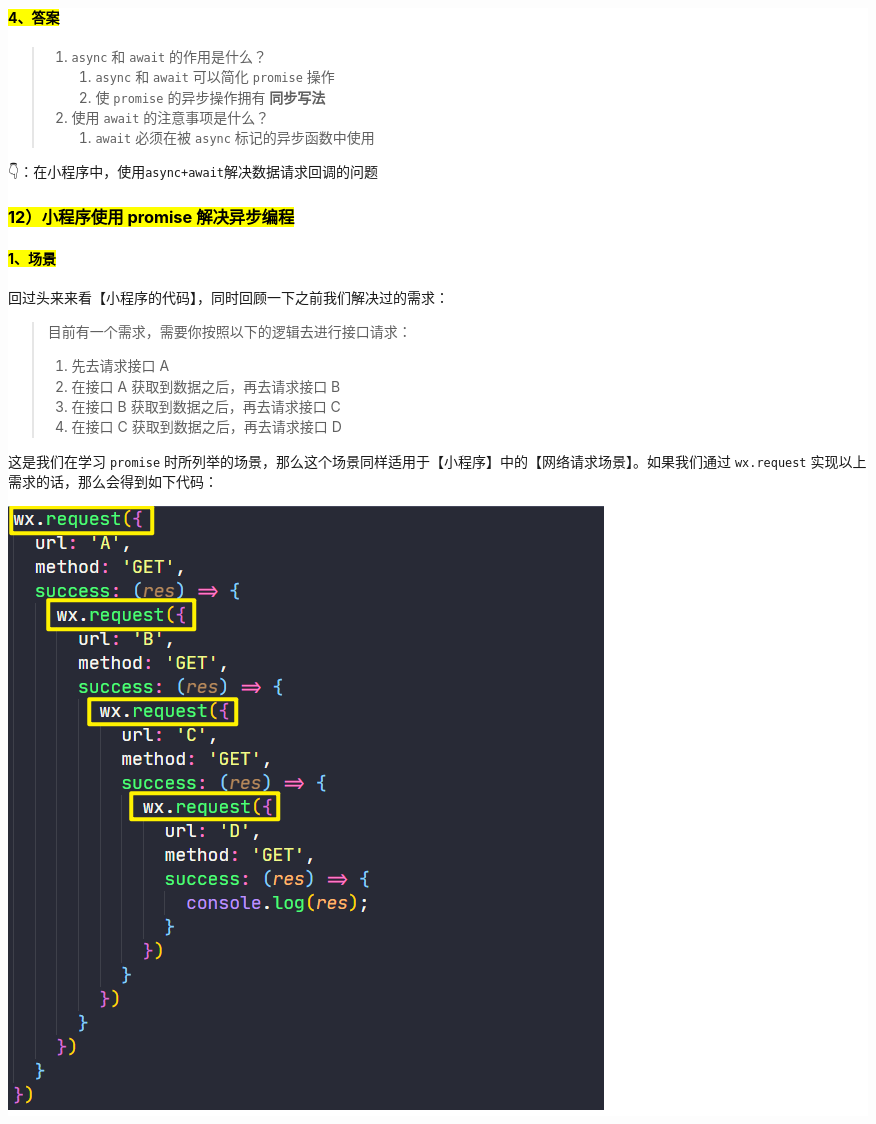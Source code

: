 #### <mark>4、答案</mark>

> 1. `async` 和 `await` 的作用是什么？
>    1. `async` 和 `await` 可以简化  `promise` 操作
>    2. 使 `promise` 的异步操作拥有 **同步写法**
> 2. 使用 `await` 的注意事项是什么？
>    1. `await` 必须在被 `async` 标记的异步函数中使用

👇：在小程序中，使用`async+await`解决数据请求回调的问题

### <mark>12）小程序使用 promise 解决异步编程</mark>

#### <mark>1、场景</mark>

回过头来来看【小程序的代码】，同时回顾一下之前我们解决过的需求：

> 目前有一个需求，需要你按照以下的逻辑去进行接口请求：
>
> 1. 先去请求接口 A
> 2. 在接口 A 获取到数据之后，再去请求接口 B
> 3. 在接口 B 获取到数据之后，再去请求接口 C
> 4. 在接口 C 获取到数据之后，再去请求接口 D

这是我们在学习 `promise` 时所列举的场景，那么这个场景同样适用于【小程序】中的【网络请求场景】。如果我们通过 `wx.request` 实现以上需求的话，那么会得到如下代码：

![代码](assets/img/2021-12-11-19-34-48.png)
